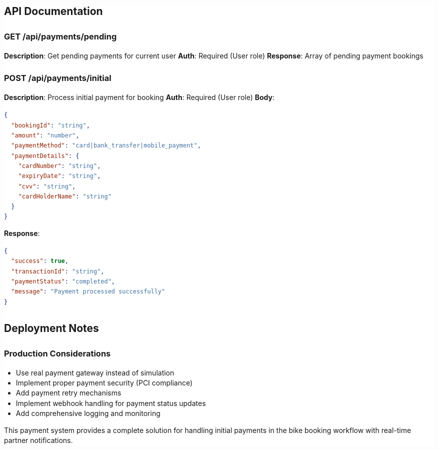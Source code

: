 ## API Documentation

### GET /api/payments/pending
**Description**: Get pending payments for current user
**Auth**: Required (User role)
**Response**: Array of pending payment bookings

### POST /api/payments/initial
**Description**: Process initial payment for booking
**Auth**: Required (User role)
**Body**:
```json
{
  "bookingId": "string",
  "amount": "number",
  "paymentMethod": "card|bank_transfer|mobile_payment",
  "paymentDetails": {
    "cardNumber": "string",
    "expiryDate": "string",
    "cvv": "string",
    "cardHolderName": "string"
  }
}
```

**Response**:
```json
{
  "success": true,
  "transactionId": "string",
  "paymentStatus": "completed",
  "message": "Payment processed successfully"
}
```

## Deployment Notes

### Production Considerations
- Use real payment gateway instead of simulation
- Implement proper payment security (PCI compliance)
- Add payment retry mechanisms
- Implement webhook handling for payment status updates
- Add comprehensive logging and monitoring

This payment system provides a complete solution for handling initial payments in the bike booking workflow with real-time partner notifications.
